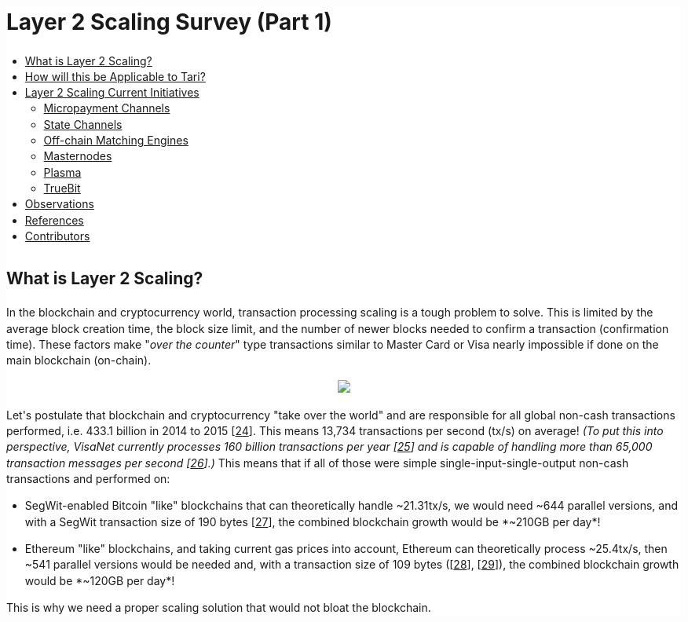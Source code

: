 
# Layer 2 Scaling Survey (Part 1)

- [What is Layer 2 Scaling?](#what-is-layer-2-scaling)
- [How will this be Applicable to Tari?](#how-will-this-be-applicable-to-tari)
- [Layer 2 Scaling Current Initiatives](#layer-2-scaling-current-initiatives)
  - [Micropayment Channels](#micropayment-channels)
  - [State Channels](#state-channels)
  - [Off-chain Matching Engines](#off-chain-matching-engines)
  - [Masternodes](#masternodes)
  - [Plasma](#plasma)
  - [TrueBit](#truebit)
- [Observations](#observations)
- [References](#references)
- [Contributors](#contributors)

## What is Layer 2 Scaling?

In the blockchain and cryptocurrency world, transaction processing scaling is a tough problem to solve. This is limited 
by the average block creation time, the block size limit, and the number of newer blocks needed to confirm a transaction 
(confirmation time). These factors make "*over the counter*" type transactions similar to Master Card or Visa nearly 
impossible if done on the main blockchain (on-chain).

<p align="center"><img src="sources/waiting.png" width="470" /></p>

Let's postulate that blockchain and cryptocurrency "take over the world" and are responsible for all global non-cash 
transactions performed, i.e. 433.1 billion in 2014 to 2015 [[24]]. This means 13,734 transactions per second (tx/s) on 
average! *(To put this into perspective, VisaNet currently processes 160 billion transactions per year [[25]] and is 
capable of handling more than 65,000 transaction messages per second [[26]].)* This means that if all of those were 
simple single-input-single-output non-cash transactions and performed on:

- SegWit-enabled Bitcoin "like" blockchains that can theoretically handle ~21.31tx/s, we would need ~644 parallel 
  versions, and with a SegWit transaction size of 190 bytes [[27]], the combined blockchain growth would be *~210GB per 
  day*! 

- Ethereum "like" blockchains, and taking current gas prices into account, Ethereum can theoretically process ~25.4tx/s, 
  then ~541 parallel versions would be needed and, with a transaction size of 109 bytes ([[28]], [[29]]), the combined 
  blockchain growth would be *~120GB per day*!

This is why we need a proper scaling solution that would not bloat the blockchain.


[1]: https://en.wikipedia.org/wiki/OSI_model
[2]: https://www.microsoft.com/en-us/microsoft-365/blog/2018/02/12/decentralized-digital-identities-and-blockchain-the-future-as-we-see-it/
[3]: https://www.investinblockchain.com/trinity-protocol
[4]: http://plasma.io/plasma.pdf
[5]: https://nash.io/pdfs/whitepaper_v2.pdf
[6]: https://cdn.omise.co/omg/whitepaper.pdf
[7]: https://cointelegraph.com/news/the-rise-of-masternodes-might-soon-be-followed-by-the-creation-of-servicenodes
[8]: https://blockonomi.com/masternode-guide/
[9]: https://medium.com/dash-for-newbies/what-the-heck-is-a-dash-masternode-and-how-do-i-get-one-56e24121417e
[10]: https://en.bitcoin.it/wiki/Payment_channels
[11]: https://en.wikipedia.org/wiki/Lightning_Network
[12]: https://www.coindesk.com/bitcoin-isnt-crypto-adding-lightning-tech-now/
[13]: https://cryptoverze.com/what-is-bitcoin-lightning-network/
[14]: https://omisego.network/
[15]: https://medium.com/loom-network/everything-you-need-to-know-about-loom-network-all-in-one-place-updated-regularly-64742bd839fe
[16]: https://medium.com/l4-media/making-sense-of-ethereums-layer-2-scaling-solutions-state-channels-plasma-and-truebit-22cb40dcc2f4
[17]: https://trinity.tech
[18]: https://trinity.tech/#/writepaper
[19]: https://counterfactual.com/statechannels
[20]: https://raiden.network/
[21]: https://raiden.network/101.html
[22]: https://coincentral.com/what-are-masternodes-an-introduction-and-guide/
[23]: https://funfair.io/state-channels-in-disguise
[24]: https://worldpaymentsreport.com/
[25]: https://usa.visa.com/visa-everywhere/innovation/contactless-payments-around-the-globe.html
[26]: https://usa.visa.com/dam/VCOM/download/corporate/media/visanet-technology/visa-net-fact-sheet.pdf
[27]: https://bitcoin.stackexchange.com/questions/59408/with-100-segwit-transactions-what-would-be-the-max-number-of-transaction-confi
[28]: https://bitsonblocks.net/2016/10/02/a-gentle-introduction-to-ethereum/
[29]: https://ethereum.stackexchange.com/questions/30175/what-is-the-size-bytes-of-a-simple-ethereum-transaction-versus-a-bitcoin-trans?rq=1
[30]: http://dashmasternode.org/what-is-a-masternode
[31]: https://medium.com/statechannels/counterfactual-generalized-state-channels-on-ethereum-d38a36d25fc6
[32]: https://funfair.io/wp-content/uploads/FunFair-Technical-White-Paper.pdf
[33]: https://0xproject.com/
[34]: https://0xproject.com/pdfs/0x_white_paper.pdf
[35]: https://nash.io
[36]: https://blog.0xproject.com/front-running-griefing-and-the-perils-of-virtual-settlement-part-1-8554ab283e97
[37]: https://blog.0xproject.com/front-running-griefing-and-the-perils-of-virtual-settlement-part-2-921b00109e21
[38]: https://storage.googleapis.com/pub-tools-public-publication-data/pdf/16cb30b4b92fd4989b8619a61752a2387c6dd474.pdf
[39]: https://golem.network/crowdfunding/Golemwhitepaper.pdf
[40]: http://people.cs.uchicago.edu/~teutsch/papers/truebit.pdf
[41]: https://medium.com/livepeer-blog/livepeers-path-to-decentralization-a9267fd16532
[42]: https://golem.network
[43]: https://truebit.io